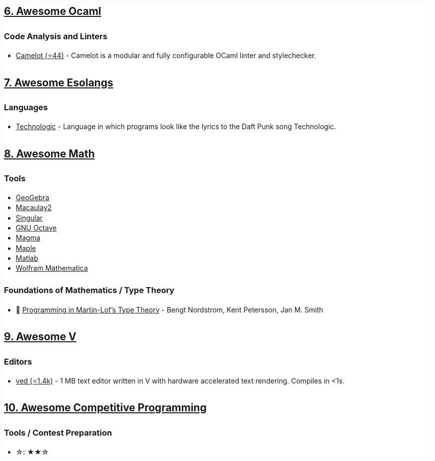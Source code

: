 ## [6. Awesome Ocaml](/content/ocaml-community/awesome-ocaml/README.md)

### Code Analysis and Linters

*   [Camelot (⭐44)](https://github.com/upenn-cis1xx/camelot) - Camelot is a modular and fully configurable OCaml linter and stylechecker.

## [7. Awesome Esolangs](/content/angrykoala/awesome-esolangs/README.md)

### Languages

*   [Technologic](https://esolangs.org/wiki/Technologic) - Language in which programs look like the lyrics to the Daft Punk song Technologic.

## [8. Awesome Math](/content/rossant/awesome-math/README.md)

### Tools

*   [GeoGebra](https://www.geogebra.org/?lang=en)
*   [Macaulay2](http://www2.macaulay2.com/Macaulay2/)
*   [Singular](https://www.singular.uni-kl.de/)
*   [GNU Octave](https://www.gnu.org/software/octave/)
*   [Magma](http://magma.maths.usyd.edu.au/magma/)
*   [Maple](https://www.maplesoft.com/products/Maple/)
*   [Matlab](https://www.mathworks.com/products/matlab.html)
*   [Wolfram Mathematica](https://www.wolfram.com/mathematica/)

### Foundations of Mathematics / Type Theory

*   📝 [Programming in Martin-Lof’s Type Theory](http://www.cse.chalmers.se/research/group/logic/book/book.pdf) - Bengt Nordstrom, Kent Petersson, Jan M. Smith

## [9. Awesome V](/content/vlang/awesome-v/README.md)

### Editors

*   [ved (⭐1.4k)](https://github.com/vlang/ved) - 1 MB text editor written in V with hardware accelerated text rendering. Compiles in <1s.

## [10. Awesome Competitive Programming](/content/lnishan/awesome-competitive-programming/README.md)

### Tools / Contest Preparation

- ☆: ★★☆
